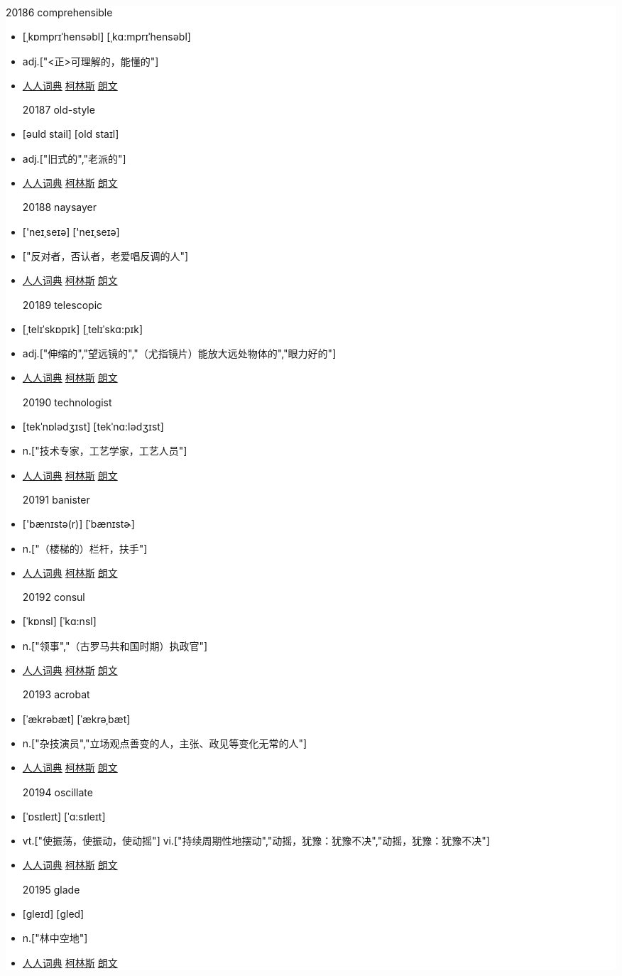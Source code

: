   20186 comprehensible
- [ˌkɒmprɪˈhensəbl]  [ˌkɑ:mprɪˈhensəbl]
- adj.["<正>可理解的，能懂的"]
- [人人词典](https://www.91dict.com/words?w=comprehensible) [柯林斯](https://www.collinsdictionary.com/zh/dictionary/english/comprehensible) [朗文](https://www.ldoceonline.com/dictionary/comprehensible) 
  
  20187 old-style
- [əuld stail]  [old staɪl]
- adj.["旧式的","老派的"]
- [人人词典](https://www.91dict.com/words?w=old-style) [柯林斯](https://www.collinsdictionary.com/zh/dictionary/english/old-style) [朗文](https://www.ldoceonline.com/dictionary/old-style) 
  
  20188 naysayer
- ['neɪˌseɪə]  ['neɪˌseɪə]
- ["反对者，否认者，老爱唱反调的人"]
- [人人词典](https://www.91dict.com/words?w=naysayer) [柯林斯](https://www.collinsdictionary.com/zh/dictionary/english/naysayer) [朗文](https://www.ldoceonline.com/dictionary/naysayer) 
  
  20189 telescopic
- [ˌtelɪˈskɒpɪk]  [ˌtelɪˈskɑ:pɪk]
- adj.["伸缩的","望远镜的","（尤指镜片）能放大远处物体的","眼力好的"]
- [人人词典](https://www.91dict.com/words?w=telescopic) [柯林斯](https://www.collinsdictionary.com/zh/dictionary/english/telescopic) [朗文](https://www.ldoceonline.com/dictionary/telescopic) 
  
  20190 technologist
- [tekˈnɒlədʒɪst]  [tekˈnɑ:lədʒɪst]
- n.["技术专家，工艺学家，工艺人员"]
- [人人词典](https://www.91dict.com/words?w=technologist) [柯林斯](https://www.collinsdictionary.com/zh/dictionary/english/technologist) [朗文](https://www.ldoceonline.com/dictionary/technologist) 
  
  20191 banister
- ['bænɪstə(r)]  [ˈbænɪstɚ]
- n.["（楼梯的）栏杆，扶手"]
- [人人词典](https://www.91dict.com/words?w=banister) [柯林斯](https://www.collinsdictionary.com/zh/dictionary/english/banister) [朗文](https://www.ldoceonline.com/dictionary/banister) 
  
  20192 consul
- [ˈkɒnsl]  [ˈkɑ:nsl]
- n.["领事","（古罗马共和国时期）执政官"]
- [人人词典](https://www.91dict.com/words?w=consul) [柯林斯](https://www.collinsdictionary.com/zh/dictionary/english/consul) [朗文](https://www.ldoceonline.com/dictionary/consul) 
  
  20193 acrobat
- [ˈækrəbæt]  [ˈækrəˌbæt]
- n.["杂技演员","立场观点善变的人，主张、政见等变化无常的人"]
- [人人词典](https://www.91dict.com/words?w=acrobat) [柯林斯](https://www.collinsdictionary.com/zh/dictionary/english/acrobat) [朗文](https://www.ldoceonline.com/dictionary/acrobat) 
  
  20194 oscillate
- [ˈɒsɪleɪt]  [ˈɑ:sɪleɪt]
- vt.["使振荡，使振动，使动摇"]  vi.["持续周期性地摆动","动摇，犹豫：犹豫不决","动摇，犹豫：犹豫不决"]
- [人人词典](https://www.91dict.com/words?w=oscillate) [柯林斯](https://www.collinsdictionary.com/zh/dictionary/english/oscillate) [朗文](https://www.ldoceonline.com/dictionary/oscillate) 
  
  20195 glade
- [gleɪd]  [ɡled]
- n.["林中空地"]
- [人人词典](https://www.91dict.com/words?w=glade) [柯林斯](https://www.collinsdictionary.com/zh/dictionary/english/glade) [朗文](https://www.ldoceonline.com/dictionary/glade) 
  